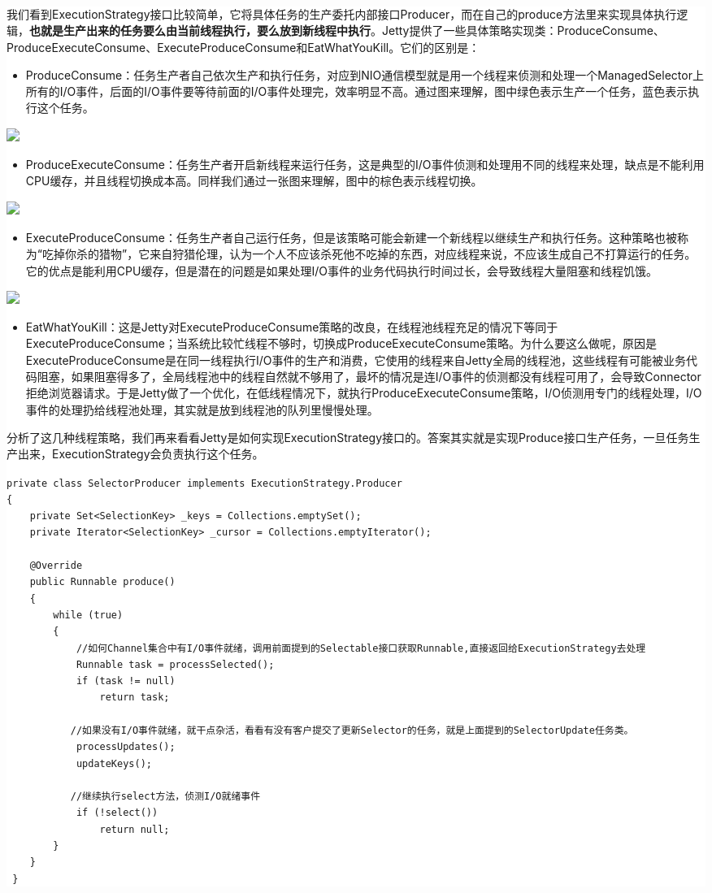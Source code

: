 我们看到ExecutionStrategy接口比较简单，它将具体任务的生产委托内部接口Producer，而在自己的produce方法里来实现具体执行逻辑，**也就是生产出来的任务要么由当前线程执行，要么放到新线程中执行**。Jetty提供了一些具体策略实现类：ProduceConsume、ProduceExecuteConsume、ExecuteProduceConsume和EatWhatYouKill。它们的区别是：

- ProduceConsume：任务生产者自己依次生产和执行任务，对应到NIO通信模型就是用一个线程来侦测和处理一个ManagedSelector上所有的I/O事件，后面的I/O事件要等待前面的I/O事件处理完，效率明显不高。通过图来理解，图中绿色表示生产一个任务，蓝色表示执行这个任务。



![](https://static001.geekbang.org/resource/image/23/3e/2394d237e9f7de107bfca736ffd71f3e.jpg?wh=757%2A53)

- ProduceExecuteConsume：任务生产者开启新线程来运行任务，这是典型的I/O事件侦测和处理用不同的线程来处理，缺点是不能利用CPU缓存，并且线程切换成本高。同样我们通过一张图来理解，图中的棕色表示线程切换。



![](https://static001.geekbang.org/resource/image/7e/6d/7e50ce9ec1bff55bbec777e79271066d.png?wh=743%2A263)

- ExecuteProduceConsume：任务生产者自己运行任务，但是该策略可能会新建一个新线程以继续生产和执行任务。这种策略也被称为“吃掉你杀的猎物”，它来自狩猎伦理，认为一个人不应该杀死他不吃掉的东西，对应线程来说，不应该生成自己不打算运行的任务。它的优点是能利用CPU缓存，但是潜在的问题是如果处理I/O事件的业务代码执行时间过长，会导致线程大量阻塞和线程饥饿。



![](https://static001.geekbang.org/resource/image/43/b4/43c2dadaf5c323edf057a90ff06a71b4.png?wh=743%2A263)

- EatWhatYouKill：这是Jetty对ExecuteProduceConsume策略的改良，在线程池线程充足的情况下等同于ExecuteProduceConsume；当系统比较忙线程不够时，切换成ProduceExecuteConsume策略。为什么要这么做呢，原因是ExecuteProduceConsume是在同一线程执行I/O事件的生产和消费，它使用的线程来自Jetty全局的线程池，这些线程有可能被业务代码阻塞，如果阻塞得多了，全局线程池中的线程自然就不够用了，最坏的情况是连I/O事件的侦测都没有线程可用了，会导致Connector拒绝浏览器请求。于是Jetty做了一个优化，在低线程情况下，就执行ProduceExecuteConsume策略，I/O侦测用专门的线程处理，I/O事件的处理扔给线程池处理，其实就是放到线程池的队列里慢慢处理。

分析了这几种线程策略，我们再来看看Jetty是如何实现ExecutionStrategy接口的。答案其实就是实现Produce接口生产任务，一旦任务生产出来，ExecutionStrategy会负责执行这个任务。

```
private class SelectorProducer implements ExecutionStrategy.Producer
{
    private Set<SelectionKey> _keys = Collections.emptySet();
    private Iterator<SelectionKey> _cursor = Collections.emptyIterator();

    @Override
    public Runnable produce()
    {
        while (true)
        {
            //如何Channel集合中有I/O事件就绪，调用前面提到的Selectable接口获取Runnable,直接返回给ExecutionStrategy去处理
            Runnable task = processSelected();
            if (task != null)
                return task;
            
           //如果没有I/O事件就绪，就干点杂活，看看有没有客户提交了更新Selector的任务，就是上面提到的SelectorUpdate任务类。
            processUpdates();
            updateKeys();

           //继续执行select方法，侦测I/O就绪事件
            if (!select())
                return null;
        }
    }
 }
```
